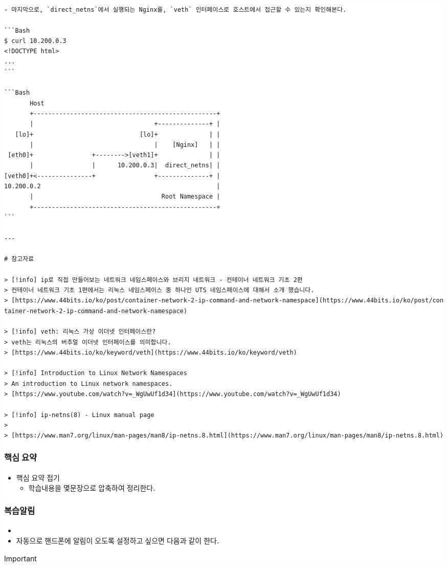     - 마지막으로, `direct_netns`에서 실행되는 Nginx를, `veth` 인터페이스로 호스트에서 접근할 수 있는지 확인해본다.
    
    ```Bash
    $ curl 10.200.0.3
    <!DOCTYPE html>
    ...
    ```
    
    ```Bash
           Host
           +--------------------------------------------------+
           |                                 +--------------+ |
       [lo]+                             [lo]+              | |
           |                                 |    [Nginx]   | |
     [eth0]+                +-------->[veth1]+              | |
           |                |      10.200.0.3|  direct_netns| |
    [veth0]+<---------------+                +--------------+ |
    10.200.0.2                                                |
           |                                   Root Namespace |
           +--------------------------------------------------+
    ```
    
    ---
    
    # 참고자료
    
    > [!info] ip로 직접 만들어보는 네트워크 네임스페이스와 브리지 네트워크 - 컨테이너 네트워크 기초 2편  
    > 컨테이너 네트워크 기초 1편에서는 리눅스 네임스페이스 중 하나인 UTS 네임스페이스에 대해서 소개 했습니다.  
    > [https://www.44bits.io/ko/post/container-network-2-ip-command-and-network-namespace](https://www.44bits.io/ko/post/container-network-2-ip-command-and-network-namespace)  
    
    > [!info] veth: 리눅스 가상 이더넷 인터페이스란?  
    > veth는 리눅스의 버추얼 이더넷 인터페이스를 의미합니다.  
    > [https://www.44bits.io/ko/keyword/veth](https://www.44bits.io/ko/keyword/veth)  
    
    > [!info] Introduction to Linux Network Namespaces  
    > An introduction to Linux network namespaces.  
    > [https://www.youtube.com/watch?v=_WgUwUf1d34](https://www.youtube.com/watch?v=_WgUwUf1d34)  
    
    > [!info] ip-netns(8) - Linux manual page  
    >  
    > [https://www.man7.org/linux/man-pages/man8/ip-netns.8.html](https://www.man7.org/linux/man-pages/man8/ip-netns.8.html)  
    

### 핵심 요약

- 핵심 요약 접기
    - 학습내용을 몇문장으로 압축하여 정리한다.

### 복습알림

- 
- 자동으로 핸드폰에 알림이 오도록 설정하고 싶으면 다음과 같이 한다.

> [!important]  
> 